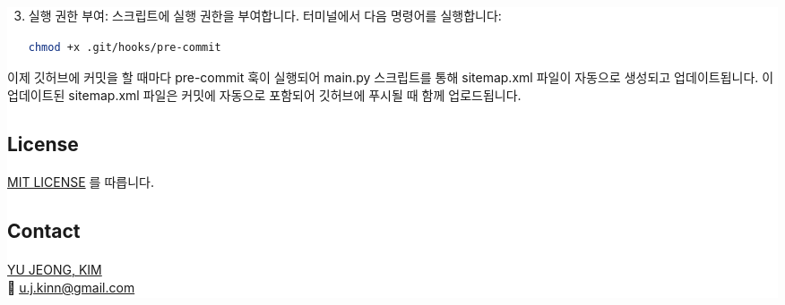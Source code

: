 3. 실행 권한 부여:
   스크립트에 실행 권한을 부여합니다. 터미널에서 다음 명령어를 실행합니다:

   ```sh
   chmod +x .git/hooks/pre-commit
   ```

이제 깃허브에 커밋을 할 때마다 pre-commit 훅이 실행되어 main.py 스크립트를 통해 sitemap.xml 파일이 자동으로 생성되고 업데이트됩니다. 이 업데이트된 sitemap.xml 파일은 커밋에 자동으로 포함되어 깃허브에 푸시될 때 함께 업로드됩니다.

## License

[MIT LICENSE](https://github.com/uujeong/sitemap.xml_generator_for_SEO/blob/main/LICENSE) 를 따릅니다.

## Contact

[YU JEONG, KIM](https://uujeong/github.io)  
💌 u.j.kinn@gmail.com
